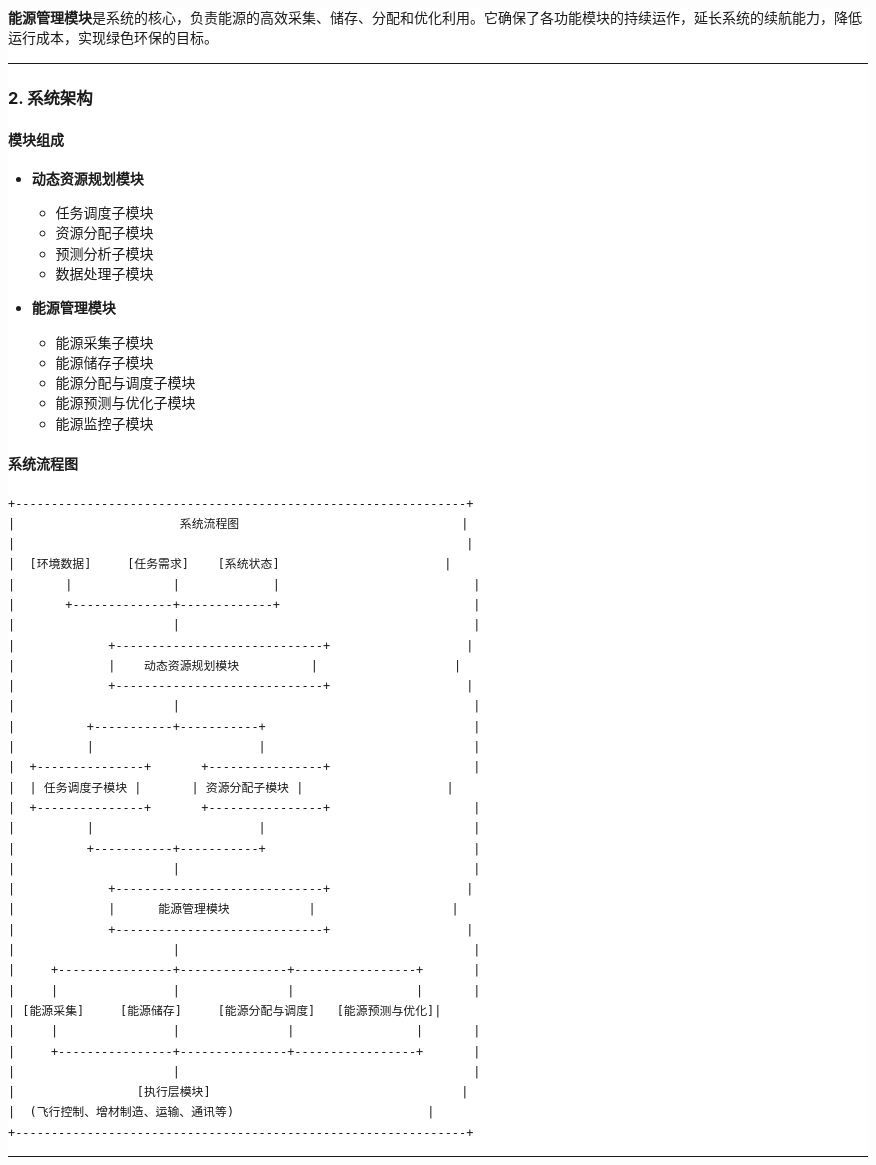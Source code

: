 **能源管理模块**是系统的核心，负责能源的高效采集、储存、分配和优化利用。它确保了各功能模块的持续运作，延长系统的续航能力，降低运行成本，实现绿色环保的目标。

---

### 2. 系统架构

#### 模块组成

- **动态资源规划模块**
  - 任务调度子模块
  - 资源分配子模块
  - 预测分析子模块
  - 数据处理子模块

- **能源管理模块**
  - 能源采集子模块
  - 能源储存子模块
  - 能源分配与调度子模块
  - 能源预测与优化子模块
  - 能源监控子模块

#### 系统流程图

```
+---------------------------------------------------------------+
|                       系统流程图                               |
|                                                               |
|  [环境数据]     [任务需求]    [系统状态]                       |
|       |              |             |                           |
|       +--------------+-------------+                           |
|                      |                                         |
|             +-----------------------------+                   |
|             |    动态资源规划模块          |                   |
|             +-----------------------------+                   |
|                      |                                         |
|          +-----------+-----------+                             |
|          |                       |                             |
|  +---------------+       +----------------+                    |
|  | 任务调度子模块 |       | 资源分配子模块 |                    |
|  +---------------+       +----------------+                    |
|          |                       |                             |
|          +-----------+-----------+                             |
|                      |                                         |
|             +-----------------------------+                   |
|             |      能源管理模块           |                   |
|             +-----------------------------+                   |
|                      |                                         |
|     +----------------+---------------+-----------------+       |
|     |                |               |                 |       |
| [能源采集]     [能源储存]     [能源分配与调度]   [能源预测与优化]|
|     |                |               |                 |       |
|     +----------------+---------------+-----------------+       |
|                      |                                         |
|                 [执行层模块]                                   |
|  (飞行控制、增材制造、运输、通讯等)                           |
+---------------------------------------------------------------+
```

---